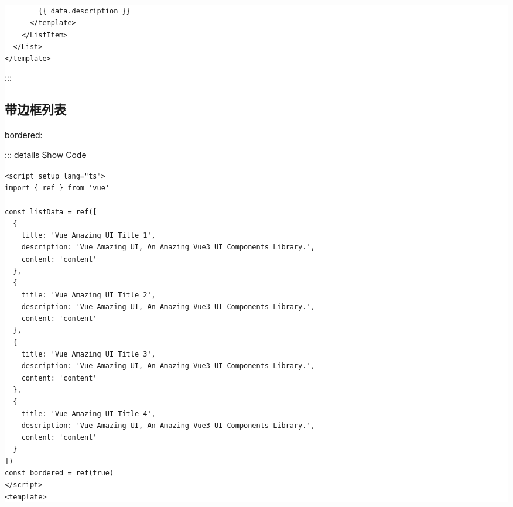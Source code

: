 ```vue
        {{ data.description }}
      </template>
    </ListItem>
  </List>
</template>
```

:::

## 带边框列表

<Flex vertical>
  <Space align="center">
    bordered:<Switch v-model="bordered" />
  </Space>
  <List :bordered="bordered">
    <template #header>
      <div>Header</div>
    </template>
    <ListItem v-for="(data, index) in listData" :key="index" :title="data.title">
      <template #avatar>
        <Avatar src="https://cdn.jsdelivr.net/gh/themusecatcher/resources@0.0.5/1.jpg" />
      </template>
      <template #description>
        {{ data.description }}
      </template>
    </ListItem>
    <template #footer>
      <div>Footer</div>
    </template>
  </List>
</Flex>

::: details Show Code

```vue
<script setup lang="ts">
import { ref } from 'vue'

const listData = ref([
  {
    title: 'Vue Amazing UI Title 1',
    description: 'Vue Amazing UI, An Amazing Vue3 UI Components Library.',
    content: 'content'
  },
  {
    title: 'Vue Amazing UI Title 2',
    description: 'Vue Amazing UI, An Amazing Vue3 UI Components Library.',
    content: 'content'
  },
  {
    title: 'Vue Amazing UI Title 3',
    description: 'Vue Amazing UI, An Amazing Vue3 UI Components Library.',
    content: 'content'
  },
  {
    title: 'Vue Amazing UI Title 4',
    description: 'Vue Amazing UI, An Amazing Vue3 UI Components Library.',
    content: 'content'
  }
])
const bordered = ref(true)
</script>
<template>
```